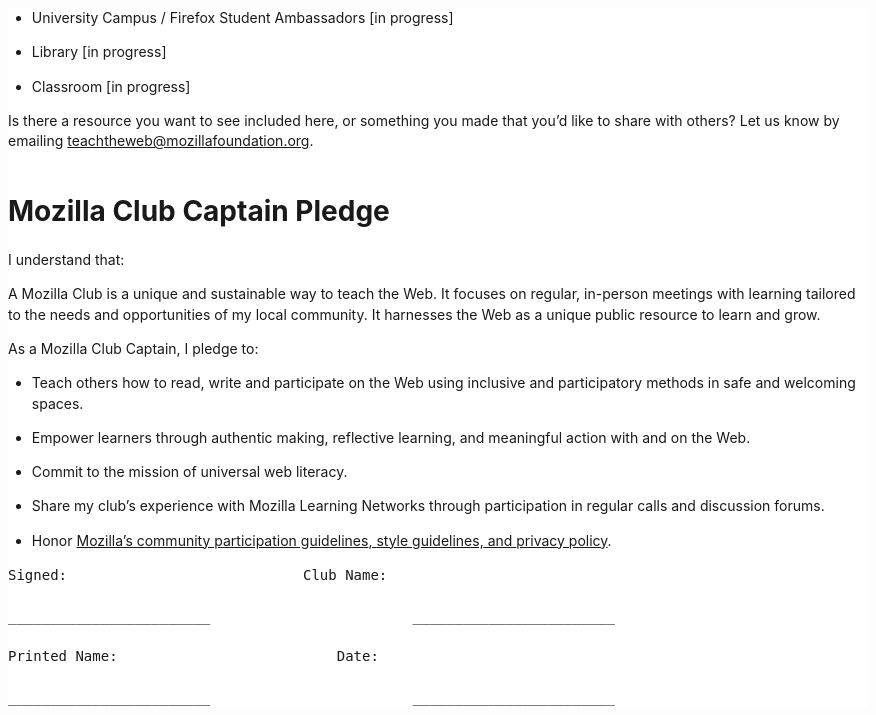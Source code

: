 * University Campus / Firefox Student Ambassadors [in progress]

* Library [in progress]

* Classroom [in progress]

Is there a resource you want to see included here, or something you made that you’d like to share with others? Let us know by emailing [teachtheweb@mozillafoundation.org](mailto:teachtheweb@mozillafoundation.org).

# Mozilla Club Captain Pledge

I understand that:

A Mozilla Club is a unique and sustainable way to teach the Web. It focuses on regular, in-person meetings with learning tailored to the needs and opportunities of my local community. It harnesses the Web as a unique public resource to learn and grow.



As a Mozilla Club Captain, I pledge to:

* Teach others how to read, write and participate on the Web using inclusive and participatory methods in safe and welcoming spaces.

* Empower learners through authentic making, reflective learning, and meaningful action with and on the Web.

* Commit to the mission of universal web literacy.

* Share my club’s experience with Mozilla Learning Networks through participation in regular calls and discussion forums.

* Honor [Mozilla’s community participation guidelines](https://www.mozilla.org/en-US/about/governance/policies/participation/)[, ](https://www.mozilla.org/en-US/about/governance/policies/participation/)[style guidelines,](https://www.mozilla.org/en-US/styleguide/)[ and ](https://www.mozilla.org/en-US/styleguide/)[privacy policy](https://www.mozilla.org/en-US/privacy/websites/).

<pre>
Signed:						       Club Name:

________________________                        ________________________

Printed Name:					       Date:

________________________                        ________________________
</pre>
